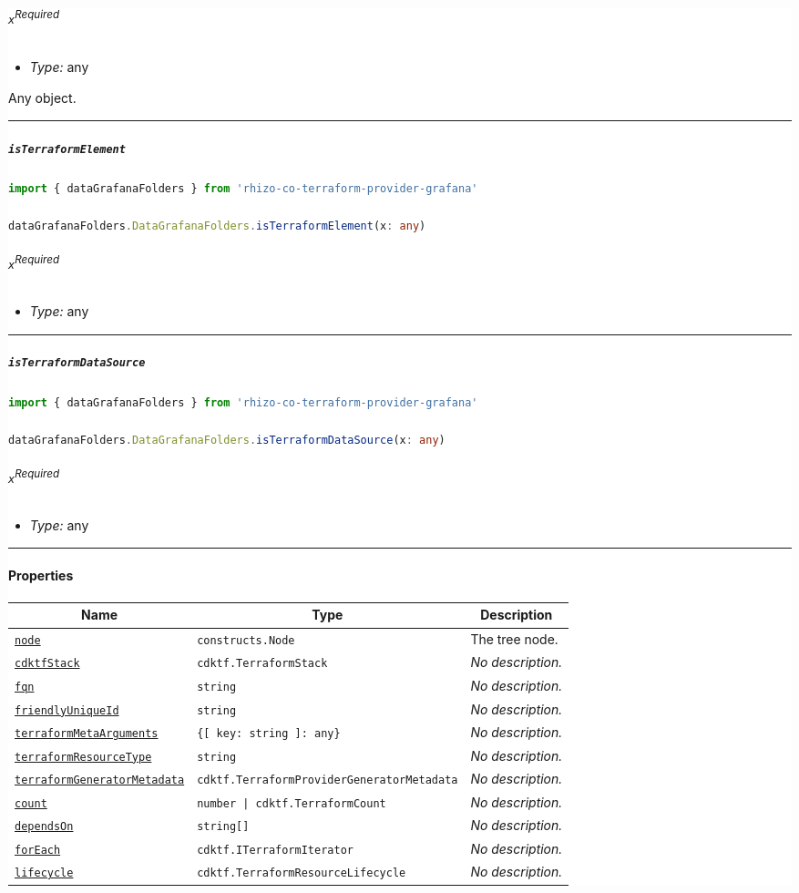 ###### `x`<sup>Required</sup> <a name="x" id="rhizo-co-terraform-provider-grafana.dataGrafanaFolders.DataGrafanaFolders.isConstruct.parameter.x"></a>

- *Type:* any

Any object.

---

##### `isTerraformElement` <a name="isTerraformElement" id="rhizo-co-terraform-provider-grafana.dataGrafanaFolders.DataGrafanaFolders.isTerraformElement"></a>

```typescript
import { dataGrafanaFolders } from 'rhizo-co-terraform-provider-grafana'

dataGrafanaFolders.DataGrafanaFolders.isTerraformElement(x: any)
```

###### `x`<sup>Required</sup> <a name="x" id="rhizo-co-terraform-provider-grafana.dataGrafanaFolders.DataGrafanaFolders.isTerraformElement.parameter.x"></a>

- *Type:* any

---

##### `isTerraformDataSource` <a name="isTerraformDataSource" id="rhizo-co-terraform-provider-grafana.dataGrafanaFolders.DataGrafanaFolders.isTerraformDataSource"></a>

```typescript
import { dataGrafanaFolders } from 'rhizo-co-terraform-provider-grafana'

dataGrafanaFolders.DataGrafanaFolders.isTerraformDataSource(x: any)
```

###### `x`<sup>Required</sup> <a name="x" id="rhizo-co-terraform-provider-grafana.dataGrafanaFolders.DataGrafanaFolders.isTerraformDataSource.parameter.x"></a>

- *Type:* any

---

#### Properties <a name="Properties" id="Properties"></a>

| **Name** | **Type** | **Description** |
| --- | --- | --- |
| <code><a href="#rhizo-co-terraform-provider-grafana.dataGrafanaFolders.DataGrafanaFolders.property.node">node</a></code> | <code>constructs.Node</code> | The tree node. |
| <code><a href="#rhizo-co-terraform-provider-grafana.dataGrafanaFolders.DataGrafanaFolders.property.cdktfStack">cdktfStack</a></code> | <code>cdktf.TerraformStack</code> | *No description.* |
| <code><a href="#rhizo-co-terraform-provider-grafana.dataGrafanaFolders.DataGrafanaFolders.property.fqn">fqn</a></code> | <code>string</code> | *No description.* |
| <code><a href="#rhizo-co-terraform-provider-grafana.dataGrafanaFolders.DataGrafanaFolders.property.friendlyUniqueId">friendlyUniqueId</a></code> | <code>string</code> | *No description.* |
| <code><a href="#rhizo-co-terraform-provider-grafana.dataGrafanaFolders.DataGrafanaFolders.property.terraformMetaArguments">terraformMetaArguments</a></code> | <code>{[ key: string ]: any}</code> | *No description.* |
| <code><a href="#rhizo-co-terraform-provider-grafana.dataGrafanaFolders.DataGrafanaFolders.property.terraformResourceType">terraformResourceType</a></code> | <code>string</code> | *No description.* |
| <code><a href="#rhizo-co-terraform-provider-grafana.dataGrafanaFolders.DataGrafanaFolders.property.terraformGeneratorMetadata">terraformGeneratorMetadata</a></code> | <code>cdktf.TerraformProviderGeneratorMetadata</code> | *No description.* |
| <code><a href="#rhizo-co-terraform-provider-grafana.dataGrafanaFolders.DataGrafanaFolders.property.count">count</a></code> | <code>number \| cdktf.TerraformCount</code> | *No description.* |
| <code><a href="#rhizo-co-terraform-provider-grafana.dataGrafanaFolders.DataGrafanaFolders.property.dependsOn">dependsOn</a></code> | <code>string[]</code> | *No description.* |
| <code><a href="#rhizo-co-terraform-provider-grafana.dataGrafanaFolders.DataGrafanaFolders.property.forEach">forEach</a></code> | <code>cdktf.ITerraformIterator</code> | *No description.* |
| <code><a href="#rhizo-co-terraform-provider-grafana.dataGrafanaFolders.DataGrafanaFolders.property.lifecycle">lifecycle</a></code> | <code>cdktf.TerraformResourceLifecycle</code> | *No description.* |